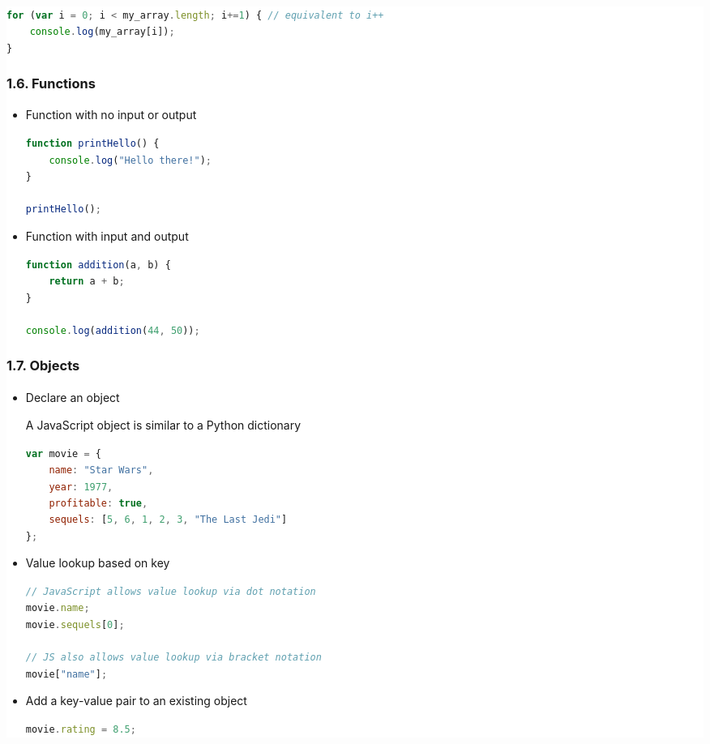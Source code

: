   ```js
  for (var i = 0; i < my_array.length; i+=1) { // equivalent to i++
      console.log(my_array[i]);
  }
  ```

### 1.6. Functions

- Function with no input or output

  ```js
  function printHello() {
      console.log("Hello there!");
  }
  
  printHello();
  ```

- Function with input and output

  ```js
  function addition(a, b) {
      return a + b;
  }

  console.log(addition(44, 50));
  ```

### 1.7. Objects

- Declare an object

  A JavaScript object is similar to a Python dictionary

  ```js
  var movie = {
      name: "Star Wars",
      year: 1977,
      profitable: true,
      sequels: [5, 6, 1, 2, 3, "The Last Jedi"]
  };
  ```

- Value lookup based on key

  ```js
  // JavaScript allows value lookup via dot notation
  movie.name;
  movie.sequels[0];

  // JS also allows value lookup via bracket notation
  movie["name"];
  ```

- Add a key-value pair to an existing object

  ```js
  movie.rating = 8.5;
  ```
